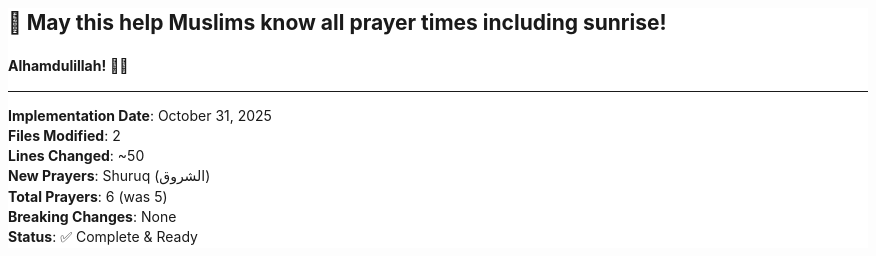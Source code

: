 
## 🤲 **May this help Muslims know all prayer times including sunrise!**

**Alhamdulillah!** 🌄✨

---

**Implementation Date**: October 31, 2025  
**Files Modified**: 2  
**Lines Changed**: ~50  
**New Prayers**: Shuruq (الشروق)  
**Total Prayers**: 6 (was 5)  
**Breaking Changes**: None  
**Status**: ✅ Complete & Ready

